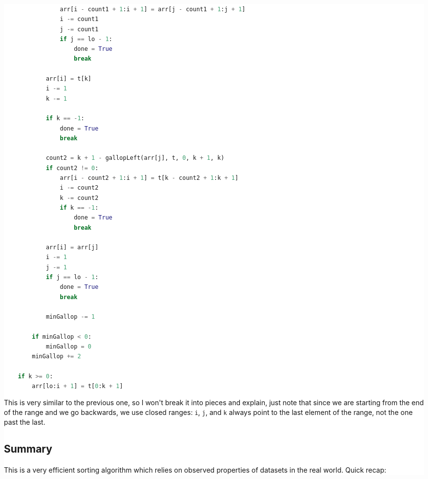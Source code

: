 ``` python
                arr[i - count1 + 1:i + 1] = arr[j - count1 + 1:j + 1]
                i -= count1
                j -= count1
                if j == lo - 1:
                    done = True
                    break

            arr[i] = t[k]
            i -= 1
            k -= 1

            if k == -1:
                done = True
                break

            count2 = k + 1 - gallopLeft(arr[j], t, 0, k + 1, k)
            if count2 != 0:
                arr[i - count2 + 1:i + 1] = t[k - count2 + 1:k + 1]
                i -= count2
                k -= count2
                if k == -1:
                    done = True
                    break

            arr[i] = arr[j]
            i -= 1
            j -= 1
            if j == lo - 1:
                done = True
                break

            minGallop -= 1

        if minGallop < 0:
            minGallop = 0
        minGallop += 2

    if k >= 0:
        arr[lo:i + 1] = t[0:k + 1]
```

This is very similar to the previous one, so I won't break it into
pieces and explain, just note that since we are starting from the end of
the range and we go backwards, we use closed ranges: `i`, `j`, and `k`
always point to the last element of the range, not the one past the
last.

## Summary

This is a very efficient sorting algorithm which relies on observed
properties of datasets in the real world. Quick recap:
